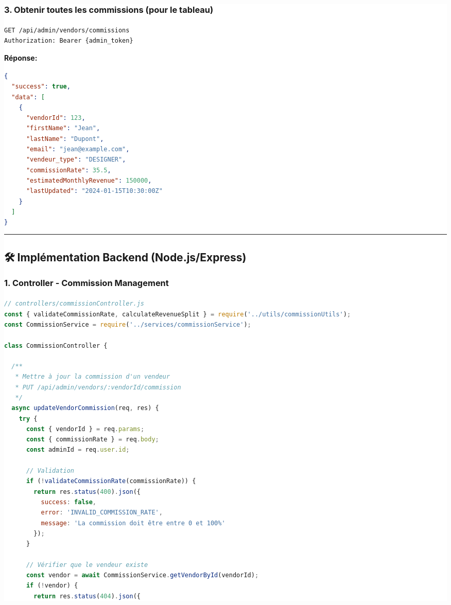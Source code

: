```json
```

### 3. Obtenir toutes les commissions (pour le tableau)

```http
GET /api/admin/vendors/commissions
Authorization: Bearer {admin_token}
```

**Réponse:**
```json
{
  "success": true,
  "data": [
    {
      "vendorId": 123,
      "firstName": "Jean",
      "lastName": "Dupont",
      "email": "jean@example.com",
      "vendeur_type": "DESIGNER",
      "commissionRate": 35.5,
      "estimatedMonthlyRevenue": 150000,
      "lastUpdated": "2024-01-15T10:30:00Z"
    }
  ]
}
```

---

## 🛠️ Implémentation Backend (Node.js/Express)

### 1. Controller - Commission Management

```javascript
// controllers/commissionController.js
const { validateCommissionRate, calculateRevenueSplit } = require('../utils/commissionUtils');
const CommissionService = require('../services/commissionService');

class CommissionController {
  
  /**
   * Mettre à jour la commission d'un vendeur
   * PUT /api/admin/vendors/:vendorId/commission
   */
  async updateVendorCommission(req, res) {
    try {
      const { vendorId } = req.params;
      const { commissionRate } = req.body;
      const adminId = req.user.id;

      // Validation
      if (!validateCommissionRate(commissionRate)) {
        return res.status(400).json({
          success: false,
          error: 'INVALID_COMMISSION_RATE',
          message: 'La commission doit être entre 0 et 100%'
        });
      }

      // Vérifier que le vendeur existe
      const vendor = await CommissionService.getVendorById(vendorId);
      if (!vendor) {
        return res.status(404).json({
```